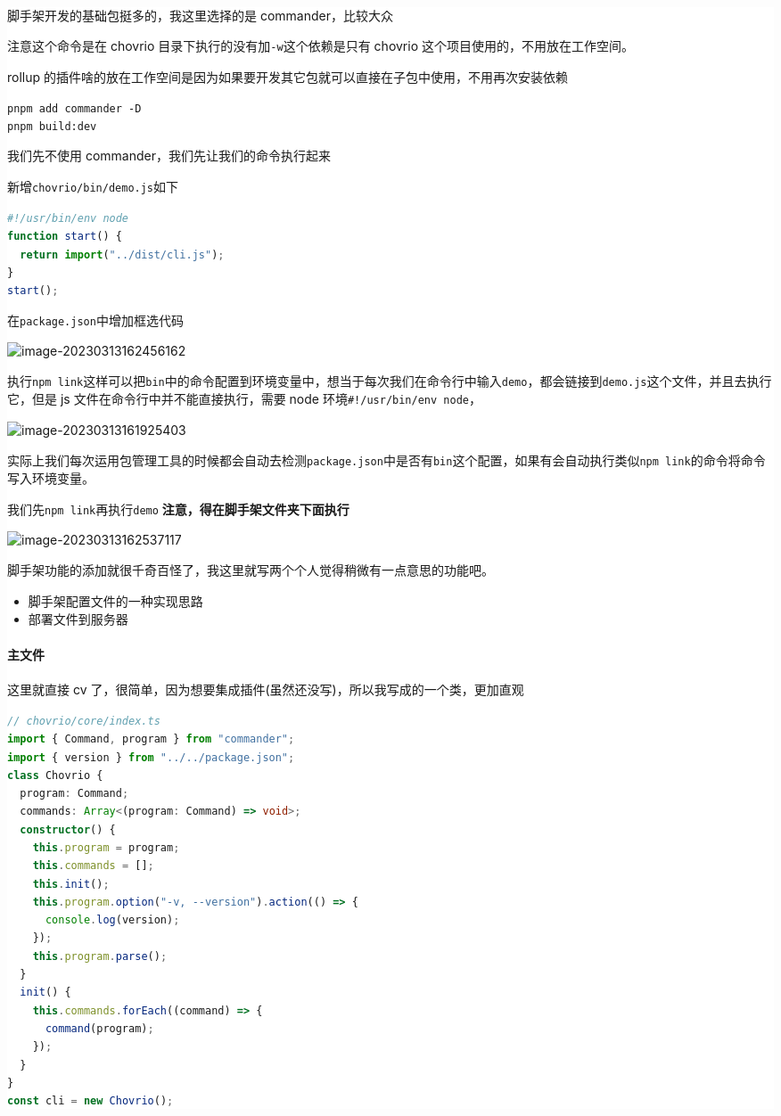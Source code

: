 脚手架开发的基础包挺多的，我这里选择的是 commander，比较大众

注意这个命令是在 chovrio 目录下执行的没有加`-w`这个依赖是只有 chovrio 这个项目使用的，不用放在工作空间。

rollup 的插件啥的放在工作空间是因为如果要开发其它包就可以直接在子包中使用，不用再次安装依赖

```shell
pnpm add commander -D
pnpm build:dev
```

我们先不使用 commander，我们先让我们的命令执行起来

新增`chovrio/bin/demo.js`如下

```ts
#!/usr/bin/env node
function start() {
  return import("../dist/cli.js");
}
start();
```

在`package.json`中增加框选代码

![image-20230313162456162](https://chart-r0m2qgkmn-astrues.vercel.app/cli/image-20230313162456162.png)

执行`npm link`这样可以把`bin`中的命令配置到环境变量中，想当于每次我们在命令行中输入`demo`，都会链接到`demo.js`这个文件，并且去执行它，但是 js 文件在命令行中并不能直接执行，需要 node 环境`#!/usr/bin/env node`，

![image-20230313161925403](https://chart-r0m2qgkmn-astrues.vercel.app/cli/image-20230313161925403.png)

实际上我们每次运用包管理工具的时候都会自动去检测`package.json`中是否有`bin`这个配置，如果有会自动执行类似`npm link`的命令将命令写入环境变量。

我们先`npm link`再执行`demo` **注意，得在脚手架文件夹下面执行**

![image-20230313162537117](https://chart-r0m2qgkmn-astrues.vercel.app/cli/image-20230313162537117.png)

脚手架功能的添加就很千奇百怪了，我这里就写两个个人觉得稍微有一点意思的功能吧。

- 脚手架配置文件的一种实现思路
- 部署文件到服务器

#### 主文件

这里就直接 cv 了，很简单，因为想要集成插件(虽然还没写)，所以我写成的一个类，更加直观

```ts
// chovrio/core/index.ts
import { Command, program } from "commander";
import { version } from "../../package.json";
class Chovrio {
  program: Command;
  commands: Array<(program: Command) => void>;
  constructor() {
    this.program = program;
    this.commands = [];
    this.init();
    this.program.option("-v, --version").action(() => {
      console.log(version);
    });
    this.program.parse();
  }
  init() {
    this.commands.forEach((command) => {
      command(program);
    });
  }
}
const cli = new Chovrio();
```